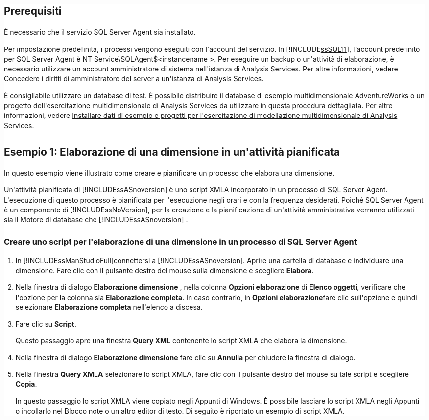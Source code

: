 ## <a name="prerequisites"></a>Prerequisiti  
 È necessario che il servizio SQL Server Agent sia installato.  
  
 Per impostazione predefinita, i processi vengono eseguiti con l'account del servizio. In [!INCLUDE[ssSQL11](../../includes/sssql11-md.md)], l'account predefinito per SQL Server Agent è NT Service\SQLAgent$\<instancename >. Per eseguire un backup o un'attività di elaborazione, è necessario utilizzare un account amministratore di sistema nell'istanza di Analysis Services. Per altre informazioni, vedere [Concedere i diritti di amministratore del server a un'istanza di Analysis Services](../../analysis-services/instances/grant-server-admin-rights-to-an-analysis-services-instance.md).  
  
 È consigliabile utilizzare un database di test. È possibile distribuire il database di esempio multidimensionale AdventureWorks o un progetto dell'esercitazione multidimensionale di Analysis Services da utilizzare in questa procedura dettagliata. Per altre informazioni, vedere [Installare dati di esempio e progetti per l'esercitazione di modellazione multidimensionale di Analysis Services](../../analysis-services/install-sample-data-and-projects.md).  
  
## <a name="example-1-processing-a-dimension-in-a-scheduled-task"></a>Esempio 1: Elaborazione di una dimensione in un'attività pianificata  
 In questo esempio viene illustrato come creare e pianificare un processo che elabora una dimensione.  
  
 Un'attività pianificata di [!INCLUDE[ssASnoversion](../../includes/ssasnoversion-md.md)] è uno script XMLA incorporato in un processo di SQL Server Agent. L'esecuzione di questo processo è pianificata per l'esecuzione negli orari e con la frequenza desiderati. Poiché SQL Server Agent è un componente di [!INCLUDE[ssNoVersion](../../includes/ssnoversion-md.md)], per la creazione e la pianificazione di un'attività amministrativa verranno utilizzati sia il Motore di database che [!INCLUDE[ssASnoversion](../../includes/ssasnoversion-md.md)] .  
  
###  <a name="bkmk_CreateScript"></a> Creare uno script per l'elaborazione di una dimensione in un processo di SQL Server Agent  
  
1.  In [!INCLUDE[ssManStudioFull](../../includes/ssmanstudiofull-md.md)]connettersi a [!INCLUDE[ssASnoversion](../../includes/ssasnoversion-md.md)]. Aprire una cartella di database e individuare una dimensione. Fare clic con il pulsante destro del mouse sulla dimensione e scegliere **Elabora**.  
  
2.  Nella finestra di dialogo **Elaborazione dimensione** , nella colonna **Opzioni elaborazione** di **Elenco oggetti**, verificare che l'opzione per la colonna sia **Elaborazione completa**. In caso contrario, in **Opzioni elaborazione**fare clic sull'opzione e quindi selezionare **Elaborazione completa** nell'elenco a discesa.  
  
3.  Fare clic su **Script**.  
  
     Questo passaggio apre una finestra **Query XML** contenente lo script XMLA che elabora la dimensione.  
  
4.  Nella finestra di dialogo **Elaborazione dimensione** fare clic su **Annulla** per chiudere la finestra di dialogo.  
  
5.  Nella finestra **Query XMLA** selezionare lo script XMLA, fare clic con il pulsante destro del mouse su tale script e scegliere **Copia**.  
  
     In questo passaggio lo script XMLA viene copiato negli Appunti di Windows. È possibile lasciare lo script XMLA negli Appunti o incollarlo nel Blocco note o un altro editor di testo. Di seguito è riportato un esempio di script XMLA.  
  